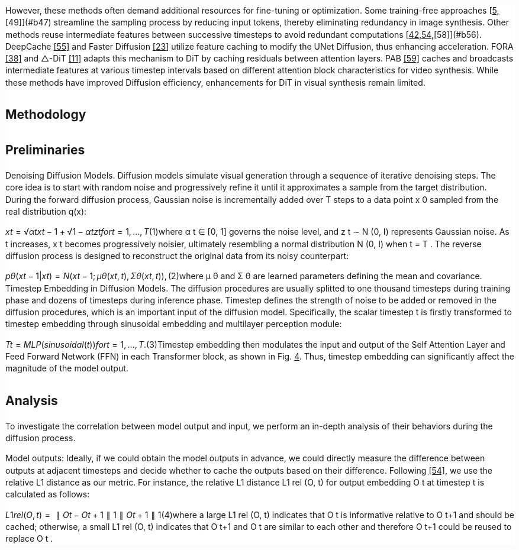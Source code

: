 However, these methods often demand additional resources for fine-tuning or optimization. Some training-free approaches [[5,](#b4)[49]](#b47) streamline the sampling process by reducing input tokens, thereby eliminating redundancy in image synthesis. Other methods reuse intermediate features between successive timesteps to avoid redundant computations [[42,](#b40)[54,](#b52)[58]](#b56). DeepCache [[55]](#b53) and Faster Diffusion [[23]](#b22) utilize feature caching to modify the UNet Diffusion, thus enhancing acceleration. FORA [[38]](#b37) and △-DiT [[11]](#b10) adapts this mechanism to DiT by caching residuals between attention layers. PAB [[59]](#b57) caches and broadcasts intermediate features at various timestep intervals based on different attention block characteristics for video synthesis. While these methods have improved Diffusion efficiency, enhancements for DiT in visual synthesis remain limited.


## Methodology


## Preliminaries

Denoising Diffusion Models. Diffusion models simulate visual generation through a sequence of iterative denoising steps. The core idea is to start with random noise and progressively refine it until it approximates a sample from the target distribution. During the forward diffusion process, Gaussian noise is incrementally added over T steps to a data point x 0 sampled from the real distribution q(x):

$x t = √ α t x t-1 + √ 1 -α t z t for t = 1, . . . , T(1)$where α t ∈ [0, 1] governs the noise level, and z t ∼ N (0, I) represents Gaussian noise. As t increases, x t becomes progressively noisier, ultimately resembling a normal distribution N (0, I) when t = T . The reverse diffusion process is designed to reconstruct the original data from its noisy counterpart:

$p θ (x t-1 | x t ) = N (x t-1 ; µ θ (x t , t), Σ θ (x t , t)),(2)$where µ θ and Σ θ are learned parameters defining the mean and covariance. Timestep Embedding in Diffusion Models. The diffusion procedures are usually splitted to one thousand timesteps during training phase and dozens of timesteps during inference phase. Timestep defines the strength of noise to be added or removed in the diffusion procedures, which is an important input of the diffusion model. Specifically, the scalar timestep t is firstly transformed to timestep embedding through sinusoidal embedding and multilayer perception module:

$T t = M LP (sinusoidal(t)) for t = 1, . . . , T. (3)$Timestep embedding then modulates the input and output of the Self Attention Layer and Feed Forward Network (FFN) in each Transformer block, as shown in Fig. [4](#). Thus, timestep embedding can significantly affect the magnitude of the model output.


## Analysis

To investigate the correlation between model output and input, we perform an in-depth analysis of their behaviors during the diffusion process.

Model outputs: Ideally, if we could obtain the model outputs in advance, we could directly measure the difference between outputs at adjacent timesteps and decide whether to cache the outputs based on their difference. Following [[54]](#b52), we use the relative L1 distance as our metric. For instance, the relative L1 distance L1 rel (O, t) for output embedding O t at timestep t is calculated as follows:

$L1 rel (O, t) = ∥O t -O t+1 ∥ 1 ∥O t+1 ∥ 1(4)$where a large L1 rel (O, t) indicates that O t is informative relative to O t+1 and should be cached; otherwise, a small L1 rel (O, t) indicates that O t+1 and O t are similar to each other and therefore O t+1 could be reused to replace O t .
